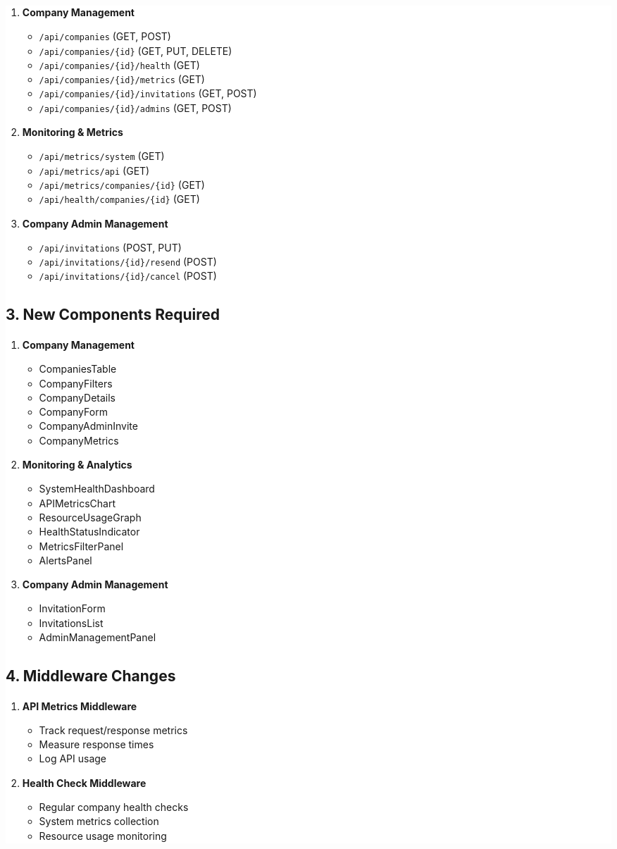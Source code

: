 1. **Company Management**
   - `/api/companies` (GET, POST)
   - `/api/companies/{id}` (GET, PUT, DELETE)
   - `/api/companies/{id}/health` (GET)
   - `/api/companies/{id}/metrics` (GET)
   - `/api/companies/{id}/invitations` (GET, POST)
   - `/api/companies/{id}/admins` (GET, POST)

2. **Monitoring & Metrics**
   - `/api/metrics/system` (GET)
   - `/api/metrics/api` (GET)
   - `/api/metrics/companies/{id}` (GET)
   - `/api/health/companies/{id}` (GET)

3. **Company Admin Management**
   - `/api/invitations` (POST, PUT)
   - `/api/invitations/{id}/resend` (POST)
   - `/api/invitations/{id}/cancel` (POST)

## 3. New Components Required

1. **Company Management**
   - CompaniesTable
   - CompanyFilters
   - CompanyDetails
   - CompanyForm
   - CompanyAdminInvite
   - CompanyMetrics

2. **Monitoring & Analytics**
   - SystemHealthDashboard
   - APIMetricsChart
   - ResourceUsageGraph
   - HealthStatusIndicator
   - MetricsFilterPanel
   - AlertsPanel

3. **Company Admin Management**
   - InvitationForm
   - InvitationsList
   - AdminManagementPanel

## 4. Middleware Changes

1. **API Metrics Middleware**
   - Track request/response metrics
   - Measure response times
   - Log API usage

2. **Health Check Middleware**
   - Regular company health checks
   - System metrics collection
   - Resource usage monitoring
